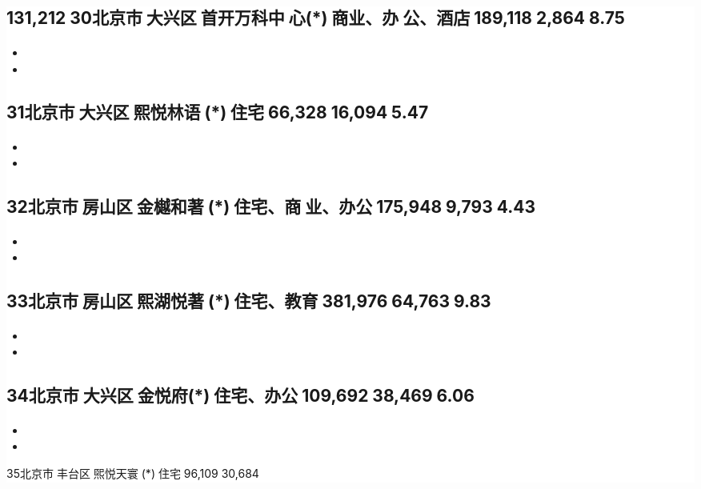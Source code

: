131,212
30北京市
大兴区
首开万科中
心(*)
商业、办
公、酒店
189,118
2,864
8.75
-
-
-
31北京市
大兴区
熙悦林语
(*)
住宅
66,328
16,094
5.47
-
-
-
32北京市
房山区
金樾和著
(*)
住宅、商
业、办公
175,948
9,793
4.43
-
-
-
33北京市
房山区
熙湖悦著
(*)
住宅、教育
381,976
64,763
9.83
-
-
-
34北京市
大兴区
金悦府(*)
住宅、办公
109,692
38,469
6.06
-
-
-
35北京市
丰台区
煕悦天寰
(*)
住宅
96,109
30,684